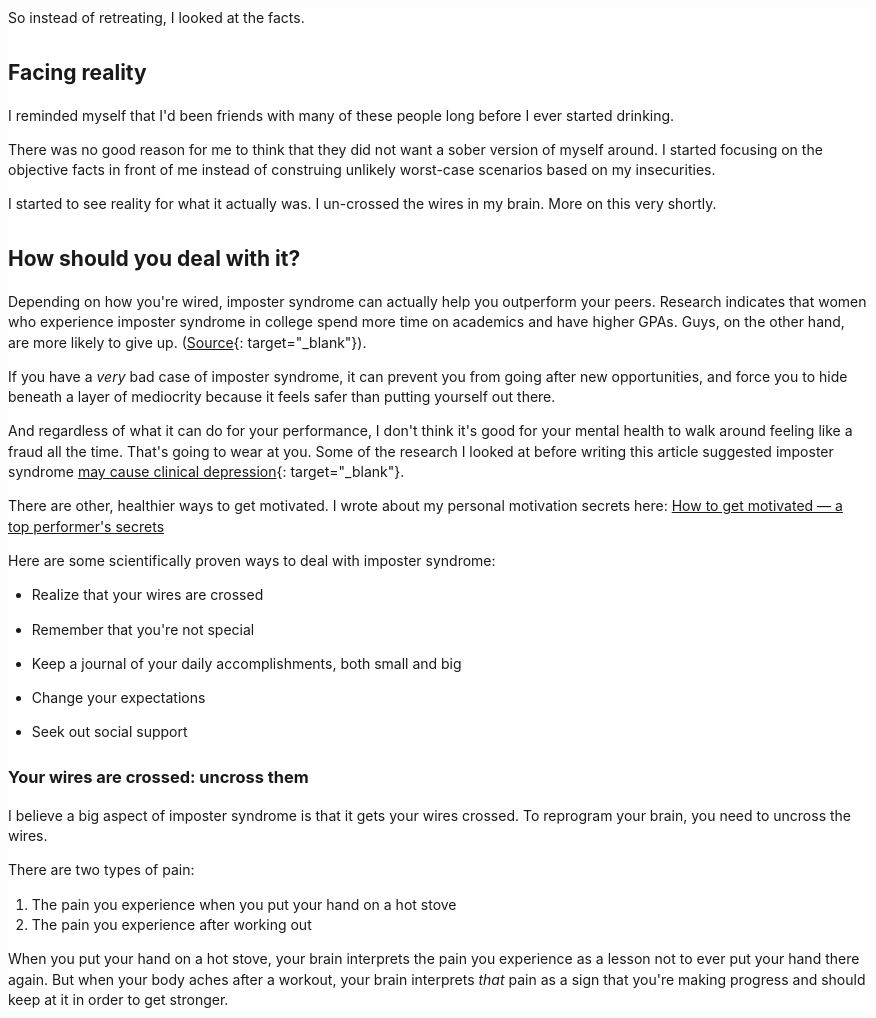 So instead of retreating, I looked at the facts.

## Facing reality

I reminded myself that I'd been friends with many of these people long before I ever started drinking.

There was no good reason for me to think that they did not want a sober version of myself around. I started focusing on the objective facts in front of me instead of construing unlikely worst-case scenarios based on my insecurities.

I started to see reality for what it actually was. I un-crossed the wires in my brain. More on this very shortly.

## How should you deal with it?

Depending on how you're wired, imposter syndrome can actually help you outperform your peers. Research indicates that women who experience imposter syndrome in college spend more time on academics and have higher GPAs. Guys, on the other hand, are more likely to give up. ([Source](https://www.sciencedirect.com/science/article/pii/S0361476X85710193){: target="_blank"}).

If you have a *very* bad case of imposter syndrome, it can prevent you from going after new opportunities, and force you to hide beneath a layer of mediocrity because it feels safer than putting yourself out there.

And regardless of what it can do for your performance, I don't think it's good for your mental health to walk around feeling like a fraud all the time. That's going to wear at you. Some of the research I looked at before writing this article suggested imposter syndrome [may cause clinical depression](https://www.sbp-journal.com/index.php/sbp/article/view/1683){: target="_blank"}.

There are other, healthier ways to get motivated. I wrote about my personal motivation secrets here: [How to get motivated — a top performer's secrets](/how-to-get-motivated/)

Here are some scientifically proven ways to deal with imposter syndrome:

* Realize that your wires are crossed

* Remember that you're not special

* Keep a journal of your daily accomplishments, both small and big

* Change your expectations

* Seek out social support

### Your wires are crossed: uncross them

I believe a big aspect of imposter syndrome is that it gets your wires crossed. To reprogram your brain, you need to uncross the wires.

There are two types of pain:

1. The pain you experience when you put your hand on a hot stove
2. The pain you experience after working out

When you put your hand on a hot stove, your brain interprets the pain you experience as a lesson not to ever put your hand there again. But when your body aches after a workout, your brain interprets *that* pain as a sign that you're making progress and should keep at it in order to get stronger.
